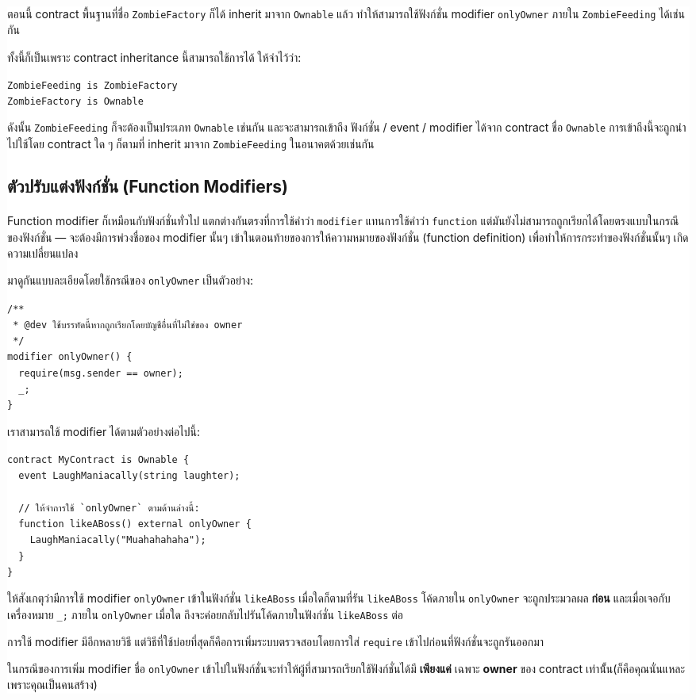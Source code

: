 
ตอนนี้ contract พื้นฐานที่ชื่อ `ZombieFactory` ก็ได้ inherit มาจาก `Ownable` แล้ว ทำให้สามารถใช้ฟังก์ชั่น modifier `onlyOwner` ภายใน `ZombieFeeding` ได้เช่นกัน

ทั้งนี้ก็เป็นเพราะ contract inheritance นี้สามารถใช้การได้ ให้จำไว้ว่า:

```
ZombieFeeding is ZombieFactory
ZombieFactory is Ownable
```

ดังนั้น `ZombieFeeding` ก็จะต้องเป็นประเภท `Ownable` เช่นกัน และจะสามารถเข้าถึง ฟังก์ชั่น / event / modifier ได้จาก contract ชื่อ `Ownable` การเข้าถึงนี้จะถูกนำไปใช้โดย contract ใด ๆ ก็ตามที่ inherit มาจาก `ZombieFeeding` ในอนาคตด้วยเช่นกัน

## ตัวปรับแต่งฟังก์ชั่น (Function Modifiers)

Function modifier ก็เหมือนกับฟังก์ชั่นทั่วไป แตกต่างกันตรงที่การใช้คำว่า `modifier` แทนการใช้คำว่า `function` แต่มันยังไม่สามารถถูกเรียกได้โดยตรงแบบในกรณีของฟังก์ชั่น — จะต้องมีการพ่วงชื่อของ modifier นั้นๆ เข้าในตอนท้ายของการให้ความหมายของฟังก์ชั่น (function definition) เพื่อทำให้การกระทำของฟังก์ชั่นนั้นๆ เกิดความเปลี่ยนแปลง

มาดูกันแบบละเอียดโดยใช้กรณีของ `onlyOwner` เป็นตัวอย่าง:

```
/**
 * @dev ใช้บรรทัดนี้หากถูกเรียกโดยบัญชีอื่นที่ไม่ใช่ของ owner
 */
modifier onlyOwner() {
  require(msg.sender == owner);
  _;
}
```

เราสามารถใช้ modifier ได้ตามตัวอย่างต่อไปนี้:

```
contract MyContract is Ownable {
  event LaughManiacally(string laughter);

  // ให้จำการใช้ `onlyOwner` ตามด้านล่างนี้:
  function likeABoss() external onlyOwner {
    LaughManiacally("Muahahahaha");
  }
}
```

ให้สังเกตุว่ามีการใช้ modifier `onlyOwner` เข้าในฟังก์ชั่น `likeABoss` เมื่อใดก็ตามที่รัน `likeABoss` โค้ดภายใน `onlyOwner` จะถูกประมวลผล **ก่อน** และเมื่อเจอกับเครื่องหมาย `_;` ภายใน `onlyOwner` เมื่อใด ถึงจะค่อยกลับไปรันโค้ดภายในฟังก์ชั่น `likeABoss` ต่อ

การใช้ modifier มีอีกหลายวิธี แต่วิธีที่ใช้บ่อยที่สุดก็คือการเพิ่มระบบตรวจสอบโดยการใส่ `require` เข้าไปก่อนที่ฟังก์ชั่นจะถูกรันออกมา

ในกรณีของการเพิ่ม modifier ชื่อ `onlyOwner` เข้าไปในฟังก์ชั่นจะทำให้ผู้ที่สามารถเรียกใช้ฟังก์ชั่นได้มี **เพียงแค่** เฉพาะ **owner** ของ contract เท่าน้ั้น(ก็คือคุณนั่นแหละ เพราะคุณเป็นคนสร้าง)
